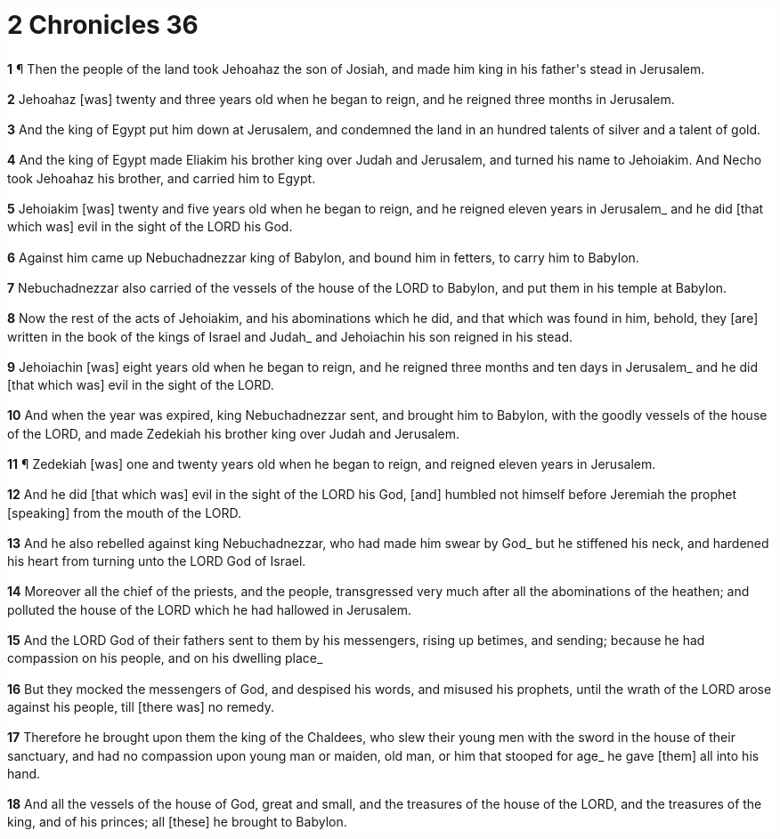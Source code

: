 # 2 Chronicles 36

**1** ¶ Then the people of the land took Jehoahaz the son of Josiah, and made him king in his father's stead in Jerusalem.

**2** Jehoahaz [was] twenty and three years old when he began to reign, and he reigned three months in Jerusalem.

**3** And the king of Egypt put him down at Jerusalem, and condemned the land in an hundred talents of silver and a talent of gold.

**4** And the king of Egypt made Eliakim his brother king over Judah and Jerusalem, and turned his name to Jehoiakim. And Necho took Jehoahaz his brother, and carried him to Egypt.

**5** Jehoiakim [was] twenty and five years old when he began to reign, and he reigned eleven years in Jerusalem_ and he did [that which was] evil in the sight of the LORD his God.

**6** Against him came up Nebuchadnezzar king of Babylon, and bound him in fetters, to carry him to Babylon.

**7** Nebuchadnezzar also carried of the vessels of the house of the LORD to Babylon, and put them in his temple at Babylon.

**8** Now the rest of the acts of Jehoiakim, and his abominations which he did, and that which was found in him, behold, they [are] written in the book of the kings of Israel and Judah_ and Jehoiachin his son reigned in his stead.

**9** Jehoiachin [was] eight years old when he began to reign, and he reigned three months and ten days in Jerusalem_ and he did [that which was] evil in the sight of the LORD.

**10** And when the year was expired, king Nebuchadnezzar sent, and brought him to Babylon, with the goodly vessels of the house of the LORD, and made Zedekiah his brother king over Judah and Jerusalem.

**11** ¶ Zedekiah [was] one and twenty years old when he began to reign, and reigned eleven years in Jerusalem.

**12** And he did [that which was] evil in the sight of the LORD his God, [and] humbled not himself before Jeremiah the prophet [speaking] from the mouth of the LORD.

**13** And he also rebelled against king Nebuchadnezzar, who had made him swear by God_ but he stiffened his neck, and hardened his heart from turning unto the LORD God of Israel.

**14** Moreover all the chief of the priests, and the people, transgressed very much after all the abominations of the heathen; and polluted the house of the LORD which he had hallowed in Jerusalem.

**15** And the LORD God of their fathers sent to them by his messengers, rising up betimes, and sending; because he had compassion on his people, and on his dwelling place_

**16** But they mocked the messengers of God, and despised his words, and misused his prophets, until the wrath of the LORD arose against his people, till [there was] no remedy.

**17** Therefore he brought upon them the king of the Chaldees, who slew their young men with the sword in the house of their sanctuary, and had no compassion upon young man or maiden, old man, or him that stooped for age_ he gave [them] all into his hand.

**18** And all the vessels of the house of God, great and small, and the treasures of the house of the LORD, and the treasures of the king, and of his princes; all [these] he brought to Babylon.

